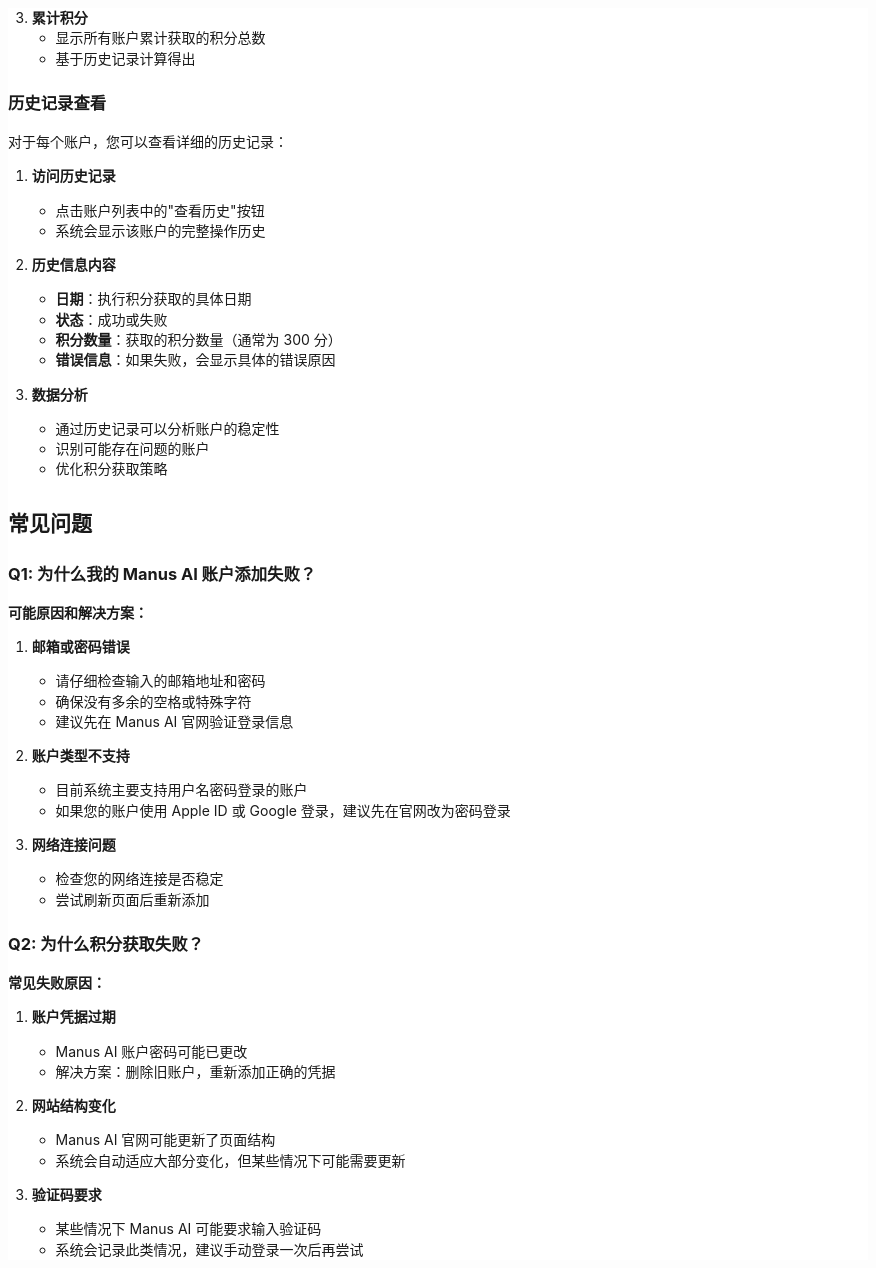3. **累计积分**
   - 显示所有账户累计获取的积分总数
   - 基于历史记录计算得出

### 历史记录查看

对于每个账户，您可以查看详细的历史记录：

1. **访问历史记录**
   - 点击账户列表中的"查看历史"按钮
   - 系统会显示该账户的完整操作历史

2. **历史信息内容**
   - **日期**：执行积分获取的具体日期
   - **状态**：成功或失败
   - **积分数量**：获取的积分数量（通常为 300 分）
   - **错误信息**：如果失败，会显示具体的错误原因

3. **数据分析**
   - 通过历史记录可以分析账户的稳定性
   - 识别可能存在问题的账户
   - 优化积分获取策略

## 常见问题

### Q1: 为什么我的 Manus AI 账户添加失败？

**可能原因和解决方案：**

1. **邮箱或密码错误**
   - 请仔细检查输入的邮箱地址和密码
   - 确保没有多余的空格或特殊字符
   - 建议先在 Manus AI 官网验证登录信息

2. **账户类型不支持**
   - 目前系统主要支持用户名密码登录的账户
   - 如果您的账户使用 Apple ID 或 Google 登录，建议先在官网改为密码登录

3. **网络连接问题**
   - 检查您的网络连接是否稳定
   - 尝试刷新页面后重新添加

### Q2: 为什么积分获取失败？

**常见失败原因：**

1. **账户凭据过期**
   - Manus AI 账户密码可能已更改
   - 解决方案：删除旧账户，重新添加正确的凭据

2. **网站结构变化**
   - Manus AI 官网可能更新了页面结构
   - 系统会自动适应大部分变化，但某些情况下可能需要更新

3. **验证码要求**
   - 某些情况下 Manus AI 可能要求输入验证码
   - 系统会记录此类情况，建议手动登录一次后再尝试

